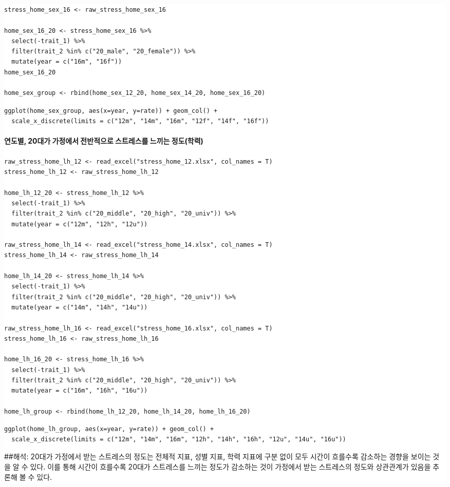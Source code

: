 ```{r}
stress_home_sex_16 <- raw_stress_home_sex_16

home_sex_16_20 <- stress_home_sex_16 %>%
  select(-trait_1) %>%
  filter(trait_2 %in% c("20_male", "20_female")) %>%
  mutate(year = c("16m", "16f"))
home_sex_16_20

home_sex_group <- rbind(home_sex_12_20, home_sex_14_20, home_sex_16_20)
```

```{r}
ggplot(home_sex_group, aes(x=year, y=rate)) + geom_col() +
  scale_x_discrete(limits = c("12m", "14m", "16m", "12f", "14f", "16f"))
```

#### 연도별, 20대가 가정에서 전반적으로 스트레스를 느끼는 정도(학력)
```{r}
raw_stress_home_lh_12 <- read_excel("stress_home_12.xlsx", col_names = T)
stress_home_lh_12 <- raw_stress_home_lh_12

home_lh_12_20 <- stress_home_lh_12 %>%
  select(-trait_1) %>%
  filter(trait_2 %in% c("20_middle", "20_high", "20_univ")) %>%
  mutate(year = c("12m", "12h", "12u"))

raw_stress_home_lh_14 <- read_excel("stress_home_14.xlsx", col_names = T)
stress_home_lh_14 <- raw_stress_home_lh_14

home_lh_14_20 <- stress_home_lh_14 %>%
  select(-trait_1) %>%
  filter(trait_2 %in% c("20_middle", "20_high", "20_univ")) %>%
  mutate(year = c("14m", "14h", "14u"))

raw_stress_home_lh_16 <- read_excel("stress_home_16.xlsx", col_names = T)
stress_home_lh_16 <- raw_stress_home_lh_16

home_lh_16_20 <- stress_home_lh_16 %>%
  select(-trait_1) %>%
  filter(trait_2 %in% c("20_middle", "20_high", "20_univ")) %>%
  mutate(year = c("16m", "16h", "16u"))

home_lh_group <- rbind(home_lh_12_20, home_lh_14_20, home_lh_16_20)
```

```{r}
ggplot(home_lh_group, aes(x=year, y=rate)) + geom_col() +
  scale_x_discrete(limits = c("12m", "14m", "16m", "12h", "14h", "16h", "12u", "14u", "16u"))
```


##해석: 20대가 가정에서 받는 스트레스의 정도는 전체적 지표, 성별 지표, 학력 지표에 구분 없이 모두 시간이 흐를수록 감소하는 경향을 보이는 것을 알 수 있다. 이를 통해 시간이 흐를수록 20대가 스트레스를 느끼는 정도가 감소하는 것이 가정에서 받는 스트레스의 정도와 상관관계가 있음을 추론해 볼 수 있다.
